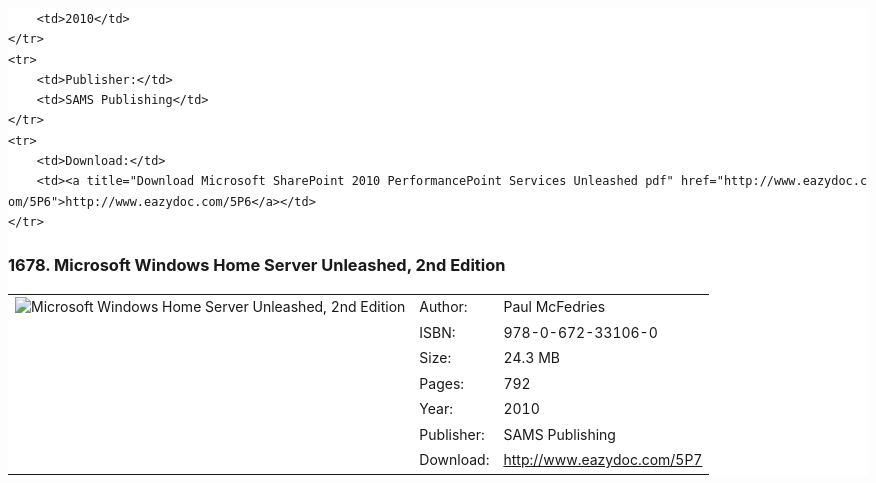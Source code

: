         <td>2010</td>
    </tr>
    <tr>
        <td>Publisher:</td>
        <td>SAMS Publishing</td>
    </tr>
    <tr>
        <td>Download:</td>
        <td><a title="Download Microsoft SharePoint 2010 PerformancePoint Services Unleashed pdf" href="http://www.eazydoc.com/5P6">http://www.eazydoc.com/5P6</a></td>
    </tr>
</table>

### 1678. Microsoft Windows Home Server Unleashed, 2nd Edition

<table>
    <tr>
        <td rowspan="7">
            <img alt="Microsoft Windows Home Server Unleashed, 2nd Edition" src="http://it-ebooks.info/images/ebooks/12/microsoft_windows_home_server_unleashed_2nd_edition.jpg">
        </td>
        <td>Author:</td>
        <td>Paul McFedries</td>
    </tr>
    <tr>
        <td>ISBN:</td>
        <td>978-0-672-33106-0</td>
    </tr>
    <tr>
        <td>Size:</td>
        <td>24.3 MB</td>
    </tr>
    <tr>
        <td>Pages:</td>
        <td>792</td>
    </tr>
    <tr>
        <td>Year:</td>
        <td>2010</td>
    </tr>
    <tr>
        <td>Publisher:</td>
        <td>SAMS Publishing</td>
    </tr>
    <tr>
        <td>Download:</td>
        <td><a title="Download Microsoft Windows Home Server Unleashed, 2nd Edition pdf" href="http://www.eazydoc.com/5P7">http://www.eazydoc.com/5P7</a></td>
    </tr>
</table>
